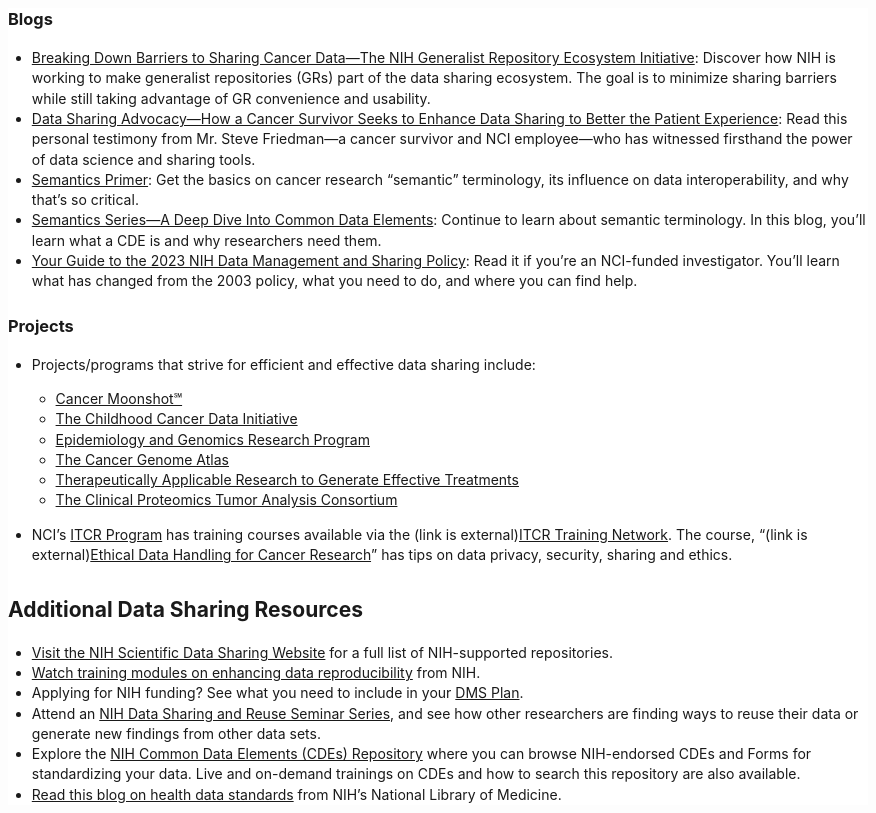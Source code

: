 ### Blogs

- [Breaking Down Barriers to Sharing Cancer Data—The NIH Generalist Repository Ecosystem Initiative](/news-events/blog/breaking-down-barriers-sharing-cancer-data-nih-generalist-repository-ecosystem): Discover how NIH is working to make generalist repositories (GRs) part of the data sharing ecosystem. The goal is to minimize sharing barriers while still taking advantage of GR convenience and usability.
- [Data Sharing Advocacy—How a Cancer Survivor Seeks to Enhance Data Sharing to Better the Patient Experience](/news-events/blog/data-sharing-advocacy-cancer-survivor-better-patient-experience): Read this personal testimony from Mr. Steve Friedman—a cancer survivor and NCI employee—who has witnessed firsthand the power of data science and sharing tools.
- [Semantics Primer](/news-events/blog/semantics-primer): Get the basics on cancer research “semantic” terminology, its influence on data interoperability, and why that’s so critical.
- [Semantics Series—A Deep Dive Into Common Data Elements](/news-events/blog/semantics-series-deep-dive-common-data-elements): Continue to learn about semantic terminology. In this blog, you’ll learn what a CDE is and why researchers need them.
- [Your Guide to the 2023 NIH Data Management and Sharing Policy](/news-events/blog/your-guide-2023-nih-data-management-and-sharing-policy): Read it if you’re an NCI-funded investigator. You’ll learn what has changed from the 2003 policy, what you need to do, and where you can find help.

### Projects

- Projects/programs that strive for efficient and effective data sharing include:
  
  - [Cancer Moonshot℠](https://www.cancer.gov/research/key-initiatives/moonshot-cancer-initiative)
  - [The Childhood Cancer Data Initiative](https://www.cancer.gov/research/areas/childhood/childhood-cancer-data-initiative)
  - [Epidemiology and Genomics Research Program](https://epi.grants.cancer.gov/)
  - [The Cancer Genome Atlas](https://www.cancer.gov/about-nci/organization/ccg/research/structural-genomics/tcga)
  - [Therapeutically Applicable Research to Generate Effective Treatments](https://ocg.cancer.gov/programs/target)
  - [The Clinical Proteomics Tumor Analysis Consortium](https://proteomics.cancer.gov/programs/cptac)
- NCI’s [ITCR Program](https://itcr.cancer.gov/) has training courses available via the (link is external)[ITCR Training Network](https://www.itcrtraining.org/ "(opens in a new window)"). The course, “(link is external)[Ethical Data Handling for Cancer Research](https://hutchdatascience.org/Ethical_Data_Handling_for_Cancer_Research/index.html "(opens in a new window)")” has tips on data privacy, security, sharing and ethics.

## Additional Data Sharing Resources

- [Visit the NIH Scientific Data Sharing Website](https://sharing.nih.gov/data-management-and-sharing-policy/sharing-scientific-data/repositories-for-sharing-scientific-data) for a full list of NIH-supported repositories.
- [Watch training modules on enhancing data reproducibility](https://www.nigms.nih.gov/training/pages/clearinghouse-for-training-modules-to-enhance-data-reproducibility.aspx) from NIH.
- Applying for NIH funding? See what you need to include in your [DMS Plan](https://sharing.nih.gov/data-management-and-sharing-policy/planning-and-budgeting-for-data-management-and-sharing/writing-a-data-management-and-sharing-plan).
- Attend an [NIH Data Sharing and Reuse Seminar Series](https://datascience.nih.gov/nih-data-sharing-and-reuse-seminar-series), and see how other researchers are finding ways to reuse their data or generate new findings from other data sets.
- Explore the [NIH Common Data Elements (CDEs) Repository](https://cde.nlm.nih.gov/home) where you can browse NIH-endorsed CDEs and Forms for standardizing your data. Live and on-demand trainings on CDEs and how to search this repository are also available.
- [Read this blog on health data standards](https://nlmdirector.nlm.nih.gov/2021/01/27/health-data-standards-a-common-language-to-support-research-and-health-care/) from NIH’s National Library of Medicine.
